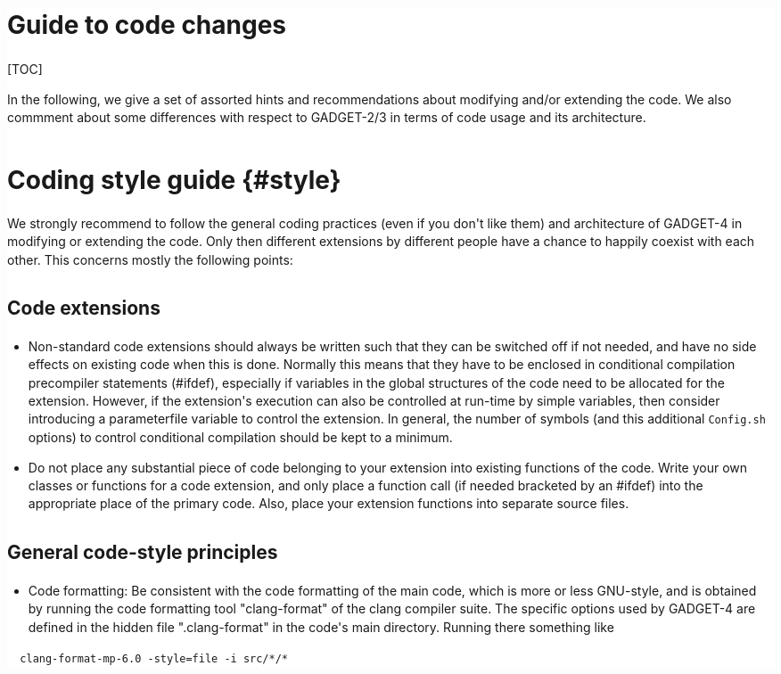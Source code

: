 
Guide to code changes
=====================

[TOC]

In the following, we give a set of assorted hints and recommendations
about modifying and/or extending the code. We also commment about some
differences with respect to GADGET-2/3 in terms of code usage and its
architecture.

Coding style guide                                     {#style}
==================

We strongly recommend to follow the general coding practices (even if
you don't like them) and architecture of GADGET-4 in modifying or
extending the code. Only then different extensions by different people
have a chance to happily coexist with each other. This concerns mostly
the following points:

Code extensions
---------------

- Non-standard code extensions should always be written such that they
  can be switched off if not needed, and have no side effects on
  existing code when this is done. Normally this means that they have
  to be enclosed in conditional compilation precompiler statements
  (#ifdef), especially if variables in the global structures of the
  code need to be allocated for the extension. However, if the
  extension's execution can also be controlled at run-time by simple
  variables, then consider introducing a parameterfile variable to
  control the extension. In general, the number of symbols (and this
  additional `Config.sh` options) to control conditional compilation
  should be kept to a minimum.

- Do not place any substantial piece of code belonging to your
  extension into existing functions of the code. Write your own
  classes or functions for a code extension, and only place a function
  call (if needed bracketed by an #ifdef) into the appropriate place
  of the primary code. Also, place your extension functions into
  separate source files.


General code-style principles
-----------------------------

- Code formatting: Be consistent with the code formatting of the main
  code, which is more or less GNU-style, and is obtained by running
  the code formatting tool "clang-format" of the clang compiler
  suite. The specific options used by GADGET-4 are defined in the
  hidden file ".clang-format" in the code's main directory. Running
  there something like

~~~~~~~~~~~~~~~~~
  clang-format-mp-6.0 -style=file -i src/*/*
~~~~~~~~~~~~~~~~~
